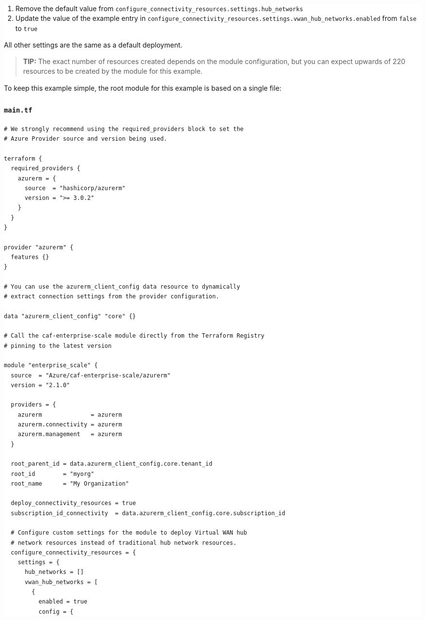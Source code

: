 1. Remove the default value from `configure_connectivity_resources.settings.hub_networks`
1. Update the value of the example entry in `configure_connectivity_resources.settings.vwan_hub_networks.enabled` from `false` to `true`

All other settings are the same as a default deployment.

> **TIP:**
> The exact number of resources created depends on the module configuration, but you can expect upwards of 220 resources to be created by the module for this example.

To keep this example simple, the root module for this example is based on a single file:

### `main.tf`

```hcl
# We strongly recommend using the required_providers block to set the
# Azure Provider source and version being used.

terraform {
  required_providers {
    azurerm = {
      source  = "hashicorp/azurerm"
      version = ">= 3.0.2"
    }
  }
}

provider "azurerm" {
  features {}
}

# You can use the azurerm_client_config data resource to dynamically
# extract connection settings from the provider configuration.

data "azurerm_client_config" "core" {}

# Call the caf-enterprise-scale module directly from the Terraform Registry
# pinning to the latest version

module "enterprise_scale" {
  source  = "Azure/caf-enterprise-scale/azurerm"
  version = "2.1.0"

  providers = {
    azurerm              = azurerm
    azurerm.connectivity = azurerm
    azurerm.management   = azurerm
  }

  root_parent_id = data.azurerm_client_config.core.tenant_id
  root_id        = "myorg"
  root_name      = "My Organization"

  deploy_connectivity_resources = true
  subscription_id_connectivity  = data.azurerm_client_config.core.subscription_id

  # Configure custom settings for the module to deploy Virtual WAN hub
  # network resources instead of traditional hub network resources.
  configure_connectivity_resources = {
    settings = {
      hub_networks = []
      vwan_hub_networks = [
        {
          enabled = true
          config = {
```